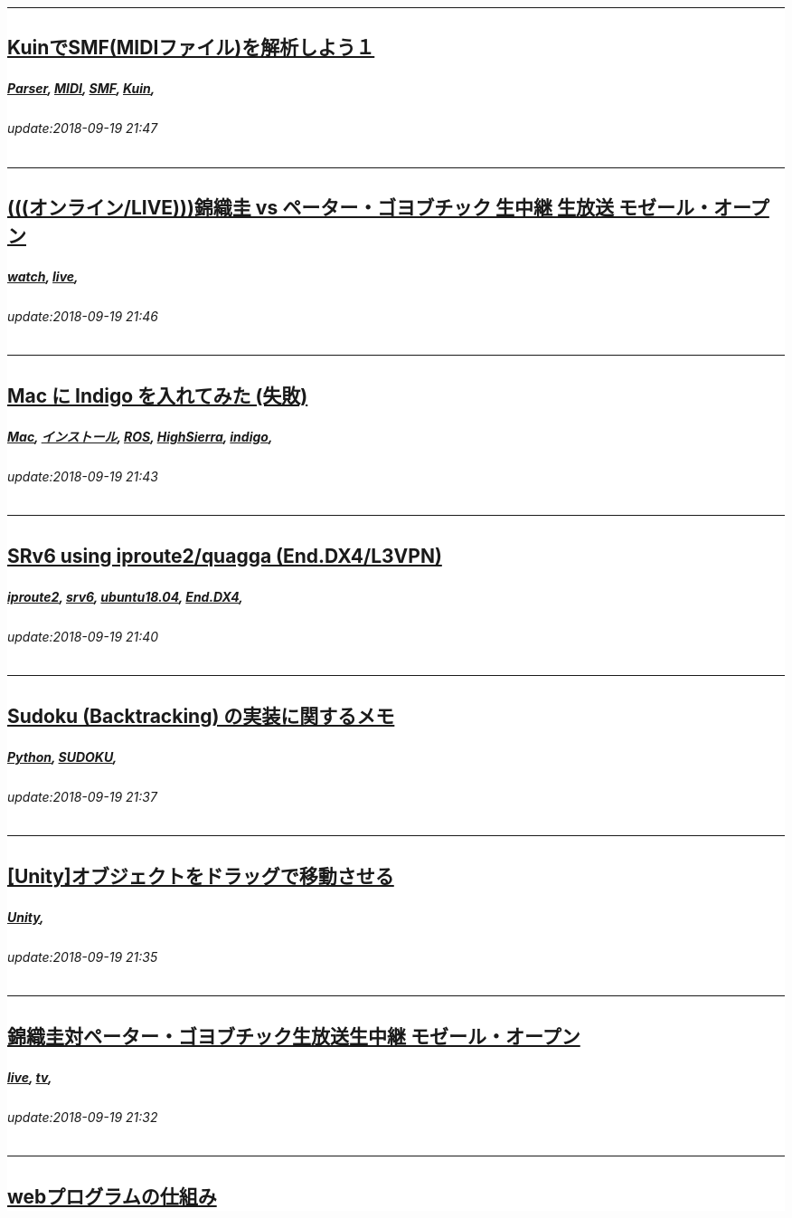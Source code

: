 
---
## [KuinでSMF(MIDIファイル)を解析しよう１](https://qiita.com/satonayu/items/422f36df940b4bf9d13b)
##### [Parser](https://qiita.com/tags/Parser), [MIDI](https://qiita.com/tags/MIDI), [SMF](https://qiita.com/tags/SMF), [Kuin](https://qiita.com/tags/Kuin), 
###### update:2018-09-19 21:47
---
## [(((オンライン/LIVE)))錦織圭 vs ペーター・ゴヨブチック 生中継 生放送 モゼール・オープン](https://qiita.com/swrfds/items/f26ec741d2ac010dfb98)
##### [watch](https://qiita.com/tags/watch), [live](https://qiita.com/tags/live), 
###### update:2018-09-19 21:46
---
## [Mac  に Indigo を入れてみた (失敗)](https://qiita.com/takenawa/items/e2fb35c5316e97178c1f)
##### [Mac](https://qiita.com/tags/Mac), [インストール](https://qiita.com/tags/インストール), [ROS](https://qiita.com/tags/ROS), [HighSierra](https://qiita.com/tags/HighSierra), [indigo](https://qiita.com/tags/indigo), 
###### update:2018-09-19 21:43
---
## [SRv6 using iproute2/quagga (End.DX4/L3VPN)](https://qiita.com/naotomatsumoto/items/a1fe19daa124e3101d83)
##### [iproute2](https://qiita.com/tags/iproute2), [srv6](https://qiita.com/tags/srv6), [ubuntu18.04](https://qiita.com/tags/ubuntu18.04), [End.DX4](https://qiita.com/tags/End.DX4), 
###### update:2018-09-19 21:40
---
## [Sudoku (Backtracking) の実装に関するメモ](https://qiita.com/takeshikondo/items/be51d31126d45f9260e0)
##### [Python](https://qiita.com/tags/Python), [SUDOKU](https://qiita.com/tags/SUDOKU), 
###### update:2018-09-19 21:37
---
## [[Unity]オブジェクトをドラッグで移動させる](https://qiita.com/Nakatomo/items/7a1491de39a94fa176b0)
##### [Unity](https://qiita.com/tags/Unity), 
###### update:2018-09-19 21:35
---
## [錦織圭対ペーター・ゴヨブチック生放送生中継 モゼール・オープン](https://qiita.com/martujait2212/items/6da44115ed963845634d)
##### [live](https://qiita.com/tags/live), [tv](https://qiita.com/tags/tv), 
###### update:2018-09-19 21:32
---
## [webプログラムの仕組み](https://qiita.com/makoto1219/items/292813a7b821487f089f)